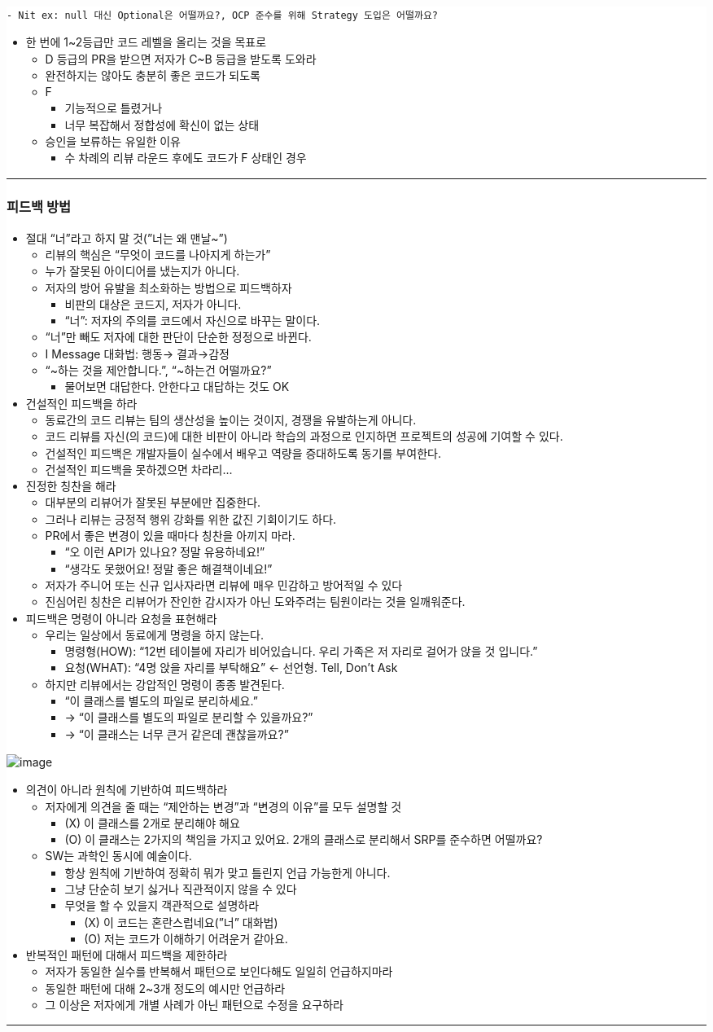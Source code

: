     - Nit ex: null 대신 Optional은 어떨까요?, OCP 준수를 위해 Strategy 도입은 어떨까요?
- 한 번에 1~2등급만 코드 레벨을 올리는 것을 목표로
    - D 등급의 PR을 받으면 저자가 C~B 등급을 받도록 도와라
    - 완전하지는 않아도 충분히 좋은 코드가 되도록
    - F
        - 기능적으로 틀렸거나
        - 너무 복잡해서 정합성에 확신이 없는 상태
    - 승인을 보류하는 유일한 이유
        - 수 차례의 리뷰 라운드 후에도 코드가 F 상태인 경우

---

### 피드백 방법

- 절대 “너”라고 하지 말 것(”너는 왜 맨날~”)
    - 리뷰의 핵심은 “무엇이 코드를 나아지게 하는가”
    - 누가 잘못된 아이디어를 냈는지가 아니다.
    - 저자의 방어 유발을 최소화하는 방법으로 피드백하자
        - 비판의 대상은 코드지, 저자가 아니다.
        - “너”: 저자의 주의를 코드에서 자신으로 바꾸는 말이다.
    - “너”만 빼도 저자에 대한 판단이 단순한 정정으로 바뀐다.
    - I Message 대화법: 행동→ 결과→감정
    - “~하는 것을 제안합니다.”, “~하는건 어떨까요?”
        - 물어보면 대답한다. 안한다고 대답하는 것도 OK
- 건설적인 피드백을 하라
    - 동료간의 코드 리뷰는 팀의 생산성을 높이는 것이지, 경쟁을 유발하는게 아니다.
    - 코드 리뷰를 자신(의 코드)에 대한 비판이 아니라 학습의 과정으로 인지하면 프로젝트의 성공에 기여할 수 있다.
    - 건설적인 피드백은 개발자들이 실수에서 배우고 역량을 증대하도록 동기를 부여한다.
    - 건설적인 피드백을 못하겠으면 차라리...
- 진정한 칭찬을 해라
    - 대부분의 리뷰어가 잘못된 부분에만 집중한다.
    - 그러나 리뷰는 긍정적 행위 강화를 위한 값진 기회이기도 하다.
    - PR에서 좋은 변경이 있을 때마다 칭찬을 아끼지 마라.
        - “오 이런 API가 있나요? 정말 유용하네요!”
        - “생각도 못했어요! 정말 좋은 해결책이네요!”
    - 저자가 주니어 또는 신규 입사자라면 리뷰에 매우 민감하고 방어적일 수 있다
    - 진심어린 칭찬은 리뷰어가 잔인한 감시자가 아닌 도와주려는 팀원이라는 것을 일깨워준다.
- 피드백은 명령이 아니라 요청을 표현해라
    - 우리는 일상에서 동료에게 명령을 하지 않는다.
        - 명령형(HOW): “12번 테이블에 자리가 비어있습니다. 우리 가족은 저 자리로 걸어가 앉을 것 입니다.”
        - 요청(WHAT): “4명 앉을 자리를 부탁해요” ← 선언형. Tell, Don’t Ask
    - 하지만 리뷰에서는 강압적인 명령이 종종 발견된다.
        - “이 클래스를 별도의 파일로 분리하세요.”
        - → “이 클래스를 별도의 파일로 분리할 수 있을까요?”
        - → “이 클래스는 너무 큰거 같은데 괜찮을까요?”
            
![image](https://user-images.githubusercontent.com/37354145/150040241-2c96beae-935c-4868-9396-3c6445618751.png)
            
- 의견이 아니라 원칙에 기반하여 피드백하라
    - 저자에게 의견을 줄 때는 “제안하는 변경”과 “변경의 이유”를 모두 설명할 것
        - (X) 이 클래스를 2개로 분리해야 해요
        - (O) 이 클래스는 2가지의 책임을 가지고 있어요. 2개의 클래스로 분리해서 SRP를 준수하면 어떨까요?
    - SW는 과학인 동시에 예술이다.
        - 항상 원칙에 기반하여 정확히 뭐가 맞고 틀린지 언급 가능한게 아니다.
        - 그냥 단순히 보기 싫거나 직관적이지 않을 수 있다
        - 무엇을 할 수 있을지 객관적으로 설명하라
            - (X) 이 코드는 혼란스럽네요(”너” 대화법)
            - (O) 저는 코드가 이해하기 어려운거 같아요.
- 반복적인 패턴에 대해서 피드백을 제한하라
    - 저자가 동일한 실수를 반복해서 패턴으로 보인다해도 일일히 언급하지마라
    - 동일한 패턴에 대해 2~3개 정도의 예시만 언급하라
    - 그 이상은 저자에게 개별 사례가 아닌 패턴으로 수정을 요구하라

---